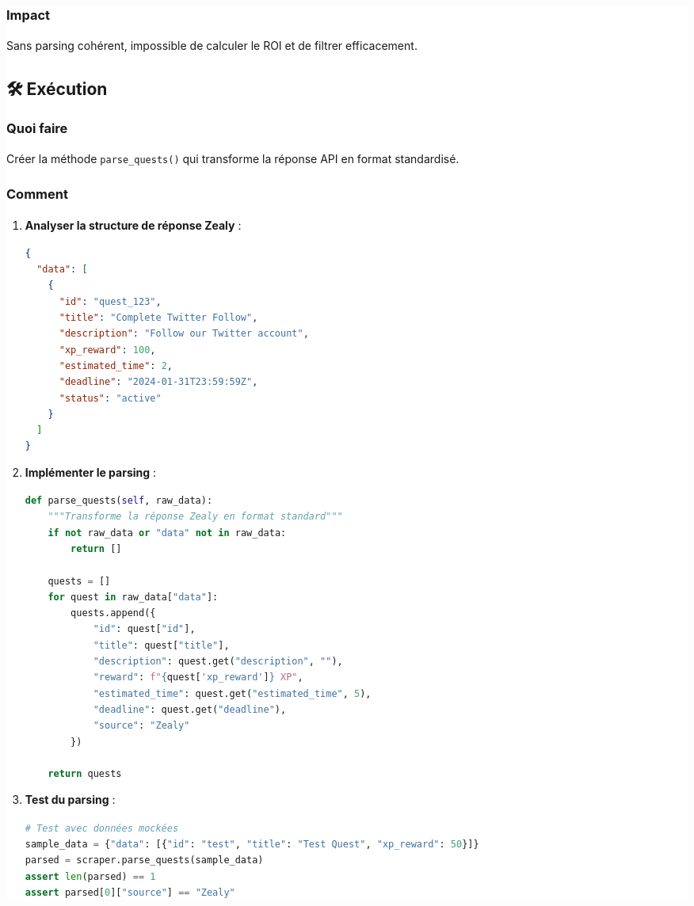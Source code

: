 ### **Impact** 
Sans parsing cohérent, impossible de calculer le ROI et de filtrer efficacement.

## 🛠️ Exécution

### **Quoi faire**
Créer la méthode `parse_quests()` qui transforme la réponse API en format standardisé.

### **Comment**
1. **Analyser la structure de réponse Zealy** :
   ```json
   {
     "data": [
       {
         "id": "quest_123",
         "title": "Complete Twitter Follow",
         "description": "Follow our Twitter account",
         "xp_reward": 100,
         "estimated_time": 2,
         "deadline": "2024-01-31T23:59:59Z",
         "status": "active"
       }
     ]
   }
   ```
2. **Implémenter le parsing** :
   ```python
   def parse_quests(self, raw_data):
       """Transforme la réponse Zealy en format standard"""
       if not raw_data or "data" not in raw_data:
           return []
       
       quests = []
       for quest in raw_data["data"]:
           quests.append({
               "id": quest["id"],
               "title": quest["title"],
               "description": quest.get("description", ""),
               "reward": f"{quest['xp_reward']} XP",
               "estimated_time": quest.get("estimated_time", 5),
               "deadline": quest.get("deadline"),
               "source": "Zealy"
           })
       
       return quests
   ```
3. **Test du parsing** :
   ```python
   # Test avec données mockées
   sample_data = {"data": [{"id": "test", "title": "Test Quest", "xp_reward": 50}]}
   parsed = scraper.parse_quests(sample_data)
   assert len(parsed) == 1
   assert parsed[0]["source"] == "Zealy"
   ```
